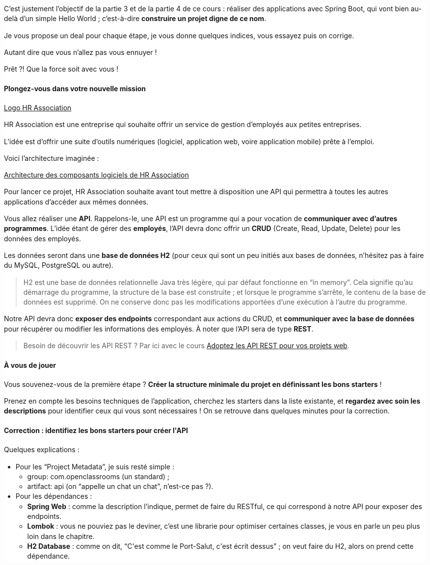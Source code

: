 C’est justement l’objectif de la partie 3 et de la partie 4 de ce cours : réaliser des applications avec Spring Boot, qui vont bien au-delà d’un simple Hello World ; c’est-à-dire **construire un projet digne de ce nom**.

Je vous propose un deal pour chaque étape, je vous donne quelques indices, vous essayez puis on corrige.

Autant dire que vous n’allez pas vous ennuyer ! 

Prêt ?! Que la force soit avec vous ! 

#### Plongez-vous dans votre nouvelle mission
[Logo HR Association](https://user.oc-static.com/upload/2020/11/11/1605073055986_18.png)

HR Association est une entreprise qui souhaite offrir un service de gestion d’employés aux petites entreprises.

L’idée est d’offrir une suite d’outils numériques (logiciel, application web, voire application mobile) prête à l’emploi.

Voici l’architecture imaginée :

[Architecture des composants logiciels de HR Association](https://user.oc-static.com/upload/2020/11/11/16050731499577_image9.png)

Pour lancer ce projet, HR Association souhaite avant tout mettre à disposition une API qui permettra à toutes les autres applications d’accéder aux mêmes données.

Vous allez réaliser une **API**. Rappelons-le, une API est un programme qui a pour vocation de **communiquer avec d’autres programmes**. L’idée étant de gérer des **employés**, l’API devra donc offrir un **CRUD** (Create, Read, Update, Delete) pour les données des employés.

Les données seront dans une **base de données H2** (pour ceux qui sont un peu initiés aux bases de données, n’hésitez pas à faire du MySQL, PostgreSQL ou autre).

> H2 est une base de données relationnelle Java très légère, qui par défaut fonctionne en “in memory”. Cela signifie qu’au démarrage du programme, la structure de la base est construite ; et lorsque le programme s’arrête, le contenu de la base de données est supprimé. On ne conserve donc pas les modifications apportées d’une exécution à l’autre du programme.

Notre API devra donc **exposer des endpoints** correspondant aux actions du CRUD, et **communiquer avec la base de données** pour récupérer ou modifier les informations des employés. À noter que l’API sera de type **REST**.

> Besoin de découvrir les API REST ? Par ici avec le cours [Adoptez les API REST pour vos projets web](https://openclassrooms.com/fr/courses/6573181-adoptez-les-api-rest-pour-vos-projets-web).

#### À vous de jouer
Vous souvenez-vous de la première étape ? **Créer la structure minimale du projet en définissant les bons starters** !

Prenez en compte les besoins techniques de l’application, cherchez les starters dans la liste existante, et **regardez avec soin les descriptions** pour identifier ceux qui vous sont nécessaires ! On se retrouve dans quelques minutes pour la correction.

#### Correction : identifiez les bons starters pour créer l'API
Quelques explications :
- Pour les “Project Metadata”, je suis resté simple :
    - group: com.openclassrooms (un standard) ;
    - artifact: api (on “appelle un chat un chat”, n’est-ce pas ?).
- Pour les dépendances :
    - **Spring Web** : comme la description l’indique, permet de faire du RESTful, ce qui correspond à notre API pour exposer des endpoints.
    - **Lombok** : vous ne pouviez pas le deviner, c’est une librarie pour optimiser certaines classes, je vous en parle un peu plus loin dans le chapitre.
    - **H2 Database** : comme on dit, “C'est comme le Port-Salut, c'est écrit dessus” ; on veut faire du H2, alors on prend cette dépendance.